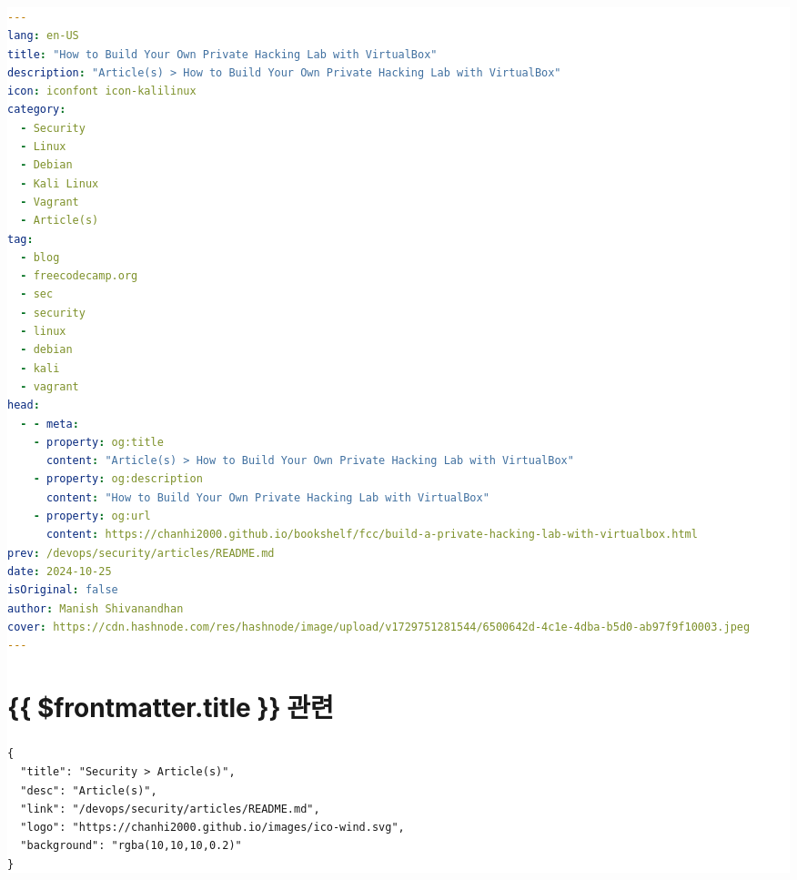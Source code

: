 ```yaml
---
lang: en-US
title: "How to Build Your Own Private Hacking Lab with VirtualBox"
description: "Article(s) > How to Build Your Own Private Hacking Lab with VirtualBox"
icon: iconfont icon-kalilinux
category:
  - Security
  - Linux
  - Debian
  - Kali Linux
  - Vagrant
  - Article(s)
tag:
  - blog
  - freecodecamp.org
  - sec
  - security
  - linux
  - debian
  - kali
  - vagrant
head:
  - - meta:
    - property: og:title
      content: "Article(s) > How to Build Your Own Private Hacking Lab with VirtualBox"
    - property: og:description
      content: "How to Build Your Own Private Hacking Lab with VirtualBox"
    - property: og:url
      content: https://chanhi2000.github.io/bookshelf/fcc/build-a-private-hacking-lab-with-virtualbox.html
prev: /devops/security/articles/README.md
date: 2024-10-25
isOriginal: false
author: Manish Shivanandhan
cover: https://cdn.hashnode.com/res/hashnode/image/upload/v1729751281544/6500642d-4c1e-4dba-b5d0-ab97f9f10003.jpeg
---
```


# {{ $frontmatter.title }} 관련

```component VPCard
{
  "title": "Security > Article(s)",
  "desc": "Article(s)",
  "link": "/devops/security/articles/README.md",
  "logo": "https://chanhi2000.github.io/images/ico-wind.svg",
  "background": "rgba(10,10,10,0.2)"
}
```
